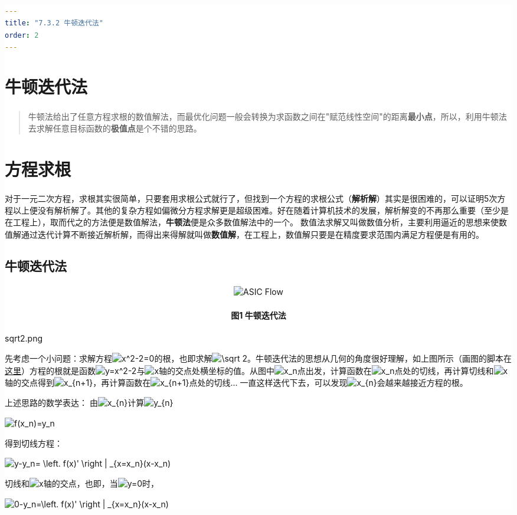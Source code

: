 ```yaml
---
title: "7.3.2 牛顿迭代法"
order: 2
---
```


# 牛顿迭代法

> 牛顿法给出了任意方程求根的数值解法，而最优化问题一般会转换为求函数之间在"赋范线性空间"的距离**最小点**，所以，利用牛顿法去求解任意目标函数的**极值点**是个不错的思路。

# 方程求根

对于一元二次方程，求根其实很简单，只要套用求根公式就行了，但找到一个方程的求根公式（**解析解**）其实是很困难的，可以证明5次方程以上便没有解析解了。其他的复杂方程如偏微分方程求解更是超级困难。好在随着计算机技术的发展，解析解变的不再那么重要（至少是在工程上），取而代之的方法便是数值解法，**牛顿法**便是众多数值解法中的一个。
 数值法求解又叫做数值分析，主要利用逼近的思想来使数值解通过迭代计算不断接近解析解，而得出来得解就叫做**数值解**，在工程上，数值解只要是在精度要求范围内满足方程便是有用的。

## 牛顿迭代法

<div style="text-align:center;">
  <img src="/res/images/eda_algorithm/math/math_17.webp" alt="ASIC Flow" width="200" />
  <h4>图1 牛顿迭代法</h4>
</div>

sqrt2.png

先考虑一个小问题：求解方程![x^2-2=0](https://math.jianshu.com/math?formula=x%5E2-2%3D0)的根，也即求解![\sqrt 2](https://math.jianshu.com/math?formula=%5Csqrt%202)。牛顿迭代法的思想从几何的角度很好理解，如上图所示（画图的脚本在[这里](https://links.jianshu.com/go?to=https%3A%2F%2Fgithub.com%2Fkiddie92%2FLearning_Tech%2Fblob%2Fmaster%2F%E4%BC%98%E5%8C%96%E7%AE%97%E6%B3%95-%E7%89%9B%E9%A1%BF%E8%BF%AD%E4%BB%A3%E6%B3%95%2Fequation_sqrt2.py)）方程的根就是函数![y=x^2-2](https://math.jianshu.com/math?formula=y%3Dx%5E2-2)与![x](https://math.jianshu.com/math?formula=x)轴的交点处横坐标的值。从图中![x_n](https://math.jianshu.com/math?formula=x_n)点出发，计算函数在![x_n](https://math.jianshu.com/math?formula=x_n)点处的切线，再计算切线和![x](https://math.jianshu.com/math?formula=x)轴的交点得到![x_{n+1}](https://math.jianshu.com/math?formula=x_%7Bn%2B1%7D)，再计算函数在![x_{n+1}](https://math.jianshu.com/math?formula=x_%7Bn%2B1%7D)点处的切线... 一直这样迭代下去，可以发现![x_{n}](https://math.jianshu.com/math?formula=x_%7Bn%7D)会越来越接近方程的根。

上述思路的数学表达：
 由![x_{n}](https://math.jianshu.com/math?formula=x_%7Bn%7D)计算![y_{n}](https://math.jianshu.com/math?formula=y_%7Bn%7D)

![f(x_n)=y_n](https://math.jianshu.com/math?formula=f(x_n)%3Dy_n)

得到切线方程：

![y-y_n= \left. f(x)' \right | _{x=x_n}(x-x_n)](https://math.jianshu.com/math?formula=y-y_n%3D%20%5Cleft.%20f(x)'%20%5Cright%20%7C%20_%7Bx%3Dx_n%7D(x-x_n))

切线和![x](https://math.jianshu.com/math?formula=x)轴的交点，也即，当![y=0](https://math.jianshu.com/math?formula=y%3D0)时，

![0-y_n=\left. f(x)' \right | _{x=x_n}(x-x_n)](https://math.jianshu.com/math?formula=0-y_n%3D%5Cleft.%20f(x)'%20%5Cright%20%7C%20_%7Bx%3Dx_n%7D(x-x_n))
